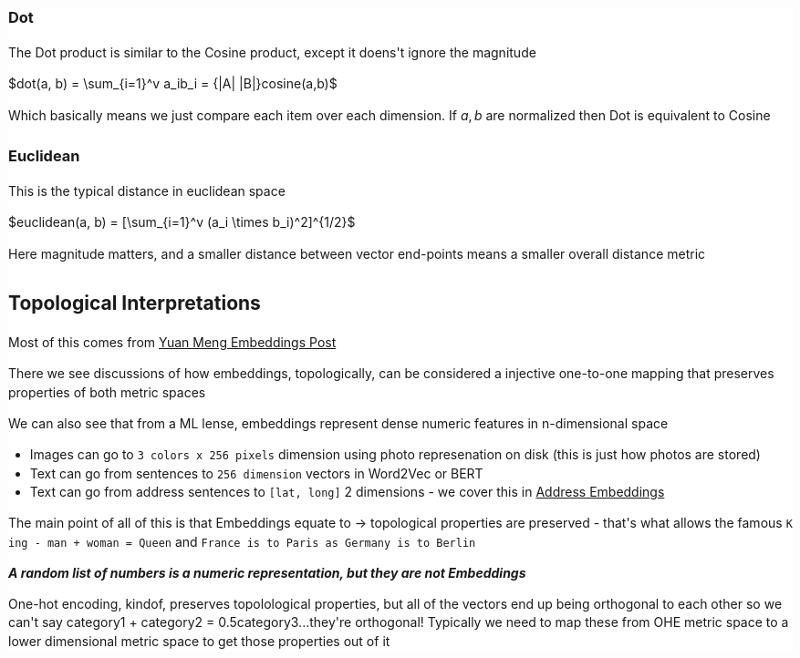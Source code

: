 
### Dot
The Dot product is similar to the Cosine product, except it doens't ignore the magnitude

$dot(a, b) = \sum_{i=1}^v a_ib_i = {|A| |B|}cosine(a,b)$ 

Which basically means we just compare each item over each dimension. If $a, b$ are normalized then Dot is equivalent to Cosine

### Euclidean
This is the typical distance in euclidean space

$euclidean(a, b) = [\sum_{i=1}^v (a_i \times b_i)^2]^{1/2}$ 

Here magnitude matters, and a smaller distance between vector end-points means a smaller overall distance metric

## Topological Interpretations
Most of this comes from [Yuan Meng Embeddings Post](https://www.yuan-meng.com/posts/ebr/)

There we see discussions of how embeddings, topologically, can be considered a injective one-to-one mapping that preserves properties of both metric spaces

We can also see that from a ML lense, embeddings represent dense numeric features in n-dimensional space
- Images can go to `3 colors x 256 pixels` dimension using photo represenation on disk (this is just how photos are stored)
- Text can go from sentences to `256 dimension` vectors in Word2Vec or BERT
- Text can go from address sentences to `[lat, long]` 2 dimensions - we cover this in [Address Embeddings](/docs/other_concepts/ADDRESS_EMBEDDING_GEOCODING.md)

The main point of all of this is that Embeddings equate to &rarr; topological properties are preserved - that's what allows the famous `King - man + woman = Queen` and `France is to Paris as Germany is to Berlin`

***A random list of numbers is a numeric representation, but they are not Embeddings***

One-hot encoding, kindof, preserves topolological properties, but all of the vectors end up being orthogonal to each other so we can't say category1 + category2 = 0.5category3...they're orthogonal! Typically we need to map these from OHE metric space to a lower dimensional metric space to get those properties out of it
